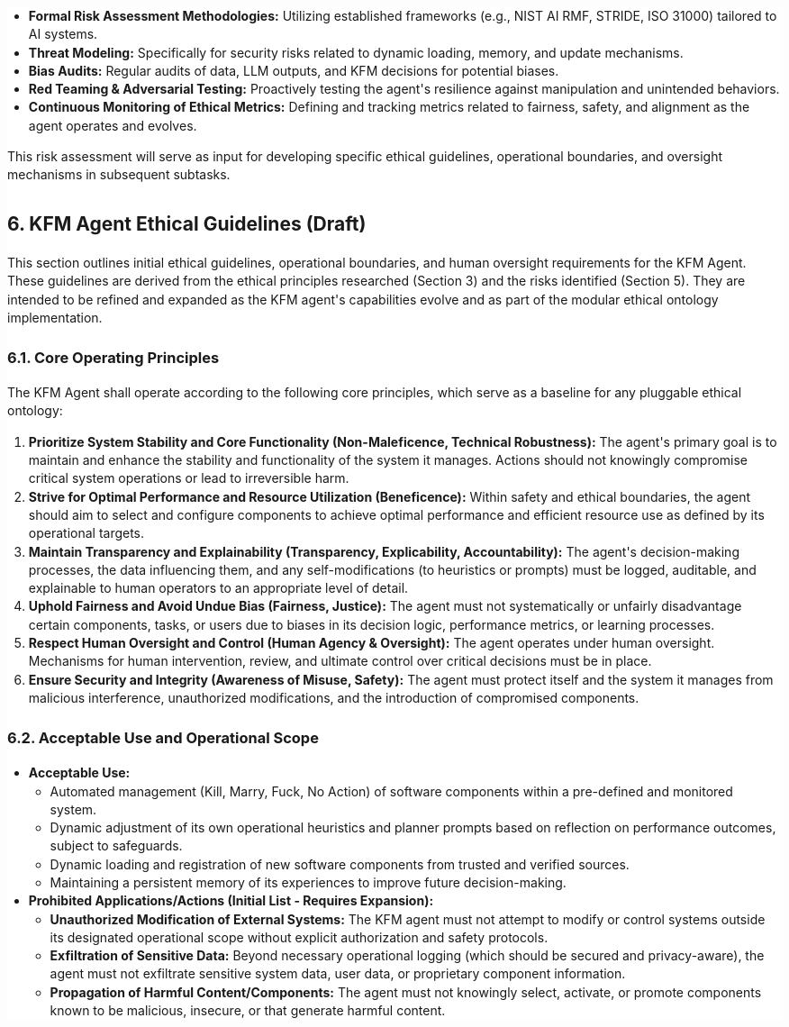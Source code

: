 *   **Formal Risk Assessment Methodologies:** Utilizing established frameworks (e.g., NIST AI RMF, STRIDE, ISO 31000) tailored to AI systems.
*   **Threat Modeling:** Specifically for security risks related to dynamic loading, memory, and update mechanisms.
*   **Bias Audits:** Regular audits of data, LLM outputs, and KFM decisions for potential biases.
*   **Red Teaming & Adversarial Testing:** Proactively testing the agent's resilience against manipulation and unintended behaviors.
*   **Continuous Monitoring of Ethical Metrics:** Defining and tracking metrics related to fairness, safety, and alignment as the agent operates and evolves.

This risk assessment will serve as input for developing specific ethical guidelines, operational boundaries, and oversight mechanisms in subsequent subtasks. 

## 6. KFM Agent Ethical Guidelines (Draft)

This section outlines initial ethical guidelines, operational boundaries, and human oversight requirements for the KFM Agent. These guidelines are derived from the ethical principles researched (Section 3) and the risks identified (Section 5). They are intended to be refined and expanded as the KFM agent's capabilities evolve and as part of the modular ethical ontology implementation.

### 6.1. Core Operating Principles

The KFM Agent shall operate according to the following core principles, which serve as a baseline for any pluggable ethical ontology:

1.  **Prioritize System Stability and Core Functionality (Non-Maleficence, Technical Robustness):** The agent's primary goal is to maintain and enhance the stability and functionality of the system it manages. Actions should not knowingly compromise critical system operations or lead to irreversible harm.
2.  **Strive for Optimal Performance and Resource Utilization (Beneficence):** Within safety and ethical boundaries, the agent should aim to select and configure components to achieve optimal performance and efficient resource use as defined by its operational targets.
3.  **Maintain Transparency and Explainability (Transparency, Explicability, Accountability):** The agent's decision-making processes, the data influencing them, and any self-modifications (to heuristics or prompts) must be logged, auditable, and explainable to human operators to an appropriate level of detail.
4.  **Uphold Fairness and Avoid Undue Bias (Fairness, Justice):** The agent must not systematically or unfairly disadvantage certain components, tasks, or users due to biases in its decision logic, performance metrics, or learning processes.
5.  **Respect Human Oversight and Control (Human Agency & Oversight):** The agent operates under human oversight. Mechanisms for human intervention, review, and ultimate control over critical decisions must be in place.
6.  **Ensure Security and Integrity (Awareness of Misuse, Safety):** The agent must protect itself and the system it manages from malicious interference, unauthorized modifications, and the introduction of compromised components.

### 6.2. Acceptable Use and Operational Scope

*   **Acceptable Use:**
    *   Automated management (Kill, Marry, Fuck, No Action) of software components within a pre-defined and monitored system.
    *   Dynamic adjustment of its own operational heuristics and planner prompts based on reflection on performance outcomes, subject to safeguards.
    *   Dynamic loading and registration of new software components from trusted and verified sources.
    *   Maintaining a persistent memory of its experiences to improve future decision-making.
*   **Prohibited Applications/Actions (Initial List - Requires Expansion):**
    *   **Unauthorized Modification of External Systems:** The KFM agent must not attempt to modify or control systems outside its designated operational scope without explicit authorization and safety protocols.
    *   **Exfiltration of Sensitive Data:** Beyond necessary operational logging (which should be secured and privacy-aware), the agent must not exfiltrate sensitive system data, user data, or proprietary component information.
    *   **Propagation of Harmful Content/Components:** The agent must not knowingly select, activate, or promote components known to be malicious, insecure, or that generate harmful content.